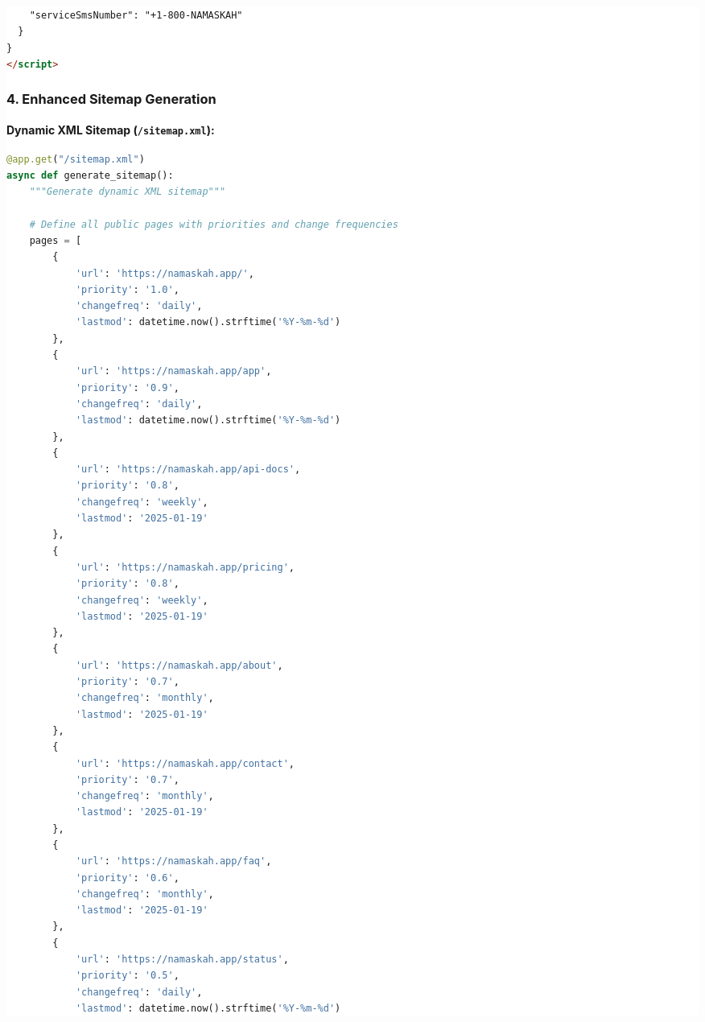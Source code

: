 ```html
    "serviceSmsNumber": "+1-800-NAMASKAH"
  }
}
</script>
```

### 4. Enhanced Sitemap Generation

**Dynamic XML Sitemap (`/sitemap.xml`):**
```python
@app.get("/sitemap.xml")
async def generate_sitemap():
    """Generate dynamic XML sitemap"""
    
    # Define all public pages with priorities and change frequencies
    pages = [
        {
            'url': 'https://namaskah.app/',
            'priority': '1.0',
            'changefreq': 'daily',
            'lastmod': datetime.now().strftime('%Y-%m-%d')
        },
        {
            'url': 'https://namaskah.app/app',
            'priority': '0.9',
            'changefreq': 'daily',
            'lastmod': datetime.now().strftime('%Y-%m-%d')
        },
        {
            'url': 'https://namaskah.app/api-docs',
            'priority': '0.8',
            'changefreq': 'weekly',
            'lastmod': '2025-01-19'
        },
        {
            'url': 'https://namaskah.app/pricing',
            'priority': '0.8',
            'changefreq': 'weekly',
            'lastmod': '2025-01-19'
        },
        {
            'url': 'https://namaskah.app/about',
            'priority': '0.7',
            'changefreq': 'monthly',
            'lastmod': '2025-01-19'
        },
        {
            'url': 'https://namaskah.app/contact',
            'priority': '0.7',
            'changefreq': 'monthly',
            'lastmod': '2025-01-19'
        },
        {
            'url': 'https://namaskah.app/faq',
            'priority': '0.6',
            'changefreq': 'monthly',
            'lastmod': '2025-01-19'
        },
        {
            'url': 'https://namaskah.app/status',
            'priority': '0.5',
            'changefreq': 'daily',
            'lastmod': datetime.now().strftime('%Y-%m-%d')
```
